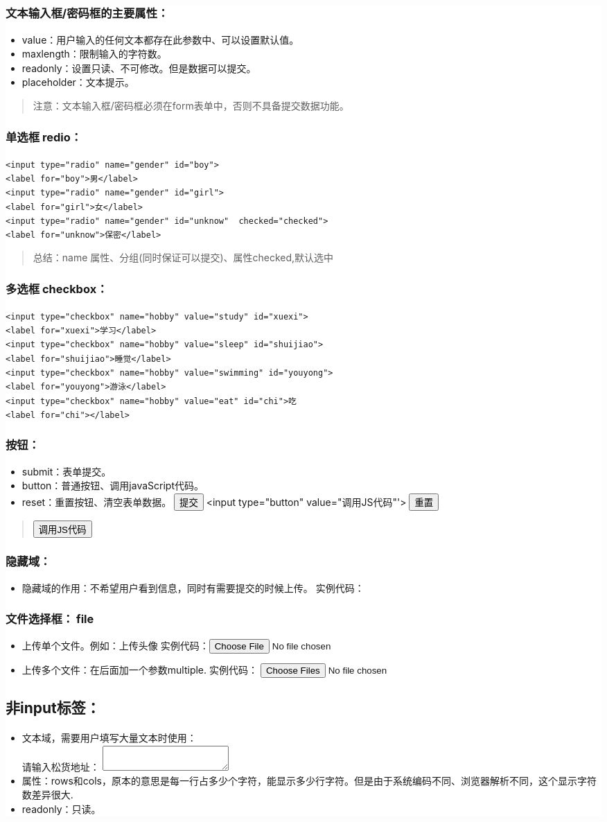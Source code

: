 ### 文本输入框<text>/密码框<password>的主要属性：
- value：用户输入的任何文本都存在此参数中、可以设置默认值。
- maxlength：限制输入的字符数。
- readonly：设置只读、不可修改。但是数据可以提交。
- placeholder：文本提示。

>注意：文本输入框/密码框必须在form表单中，否则不具备提交数据功能。

### 单选框 redio：
	<input type="radio" name="gender" id="boy">
	<label for="boy">男</label>
	<input type="radio" name="gender" id="girl">
	<label for="girl">女</label>
	<input type="radio" name="gender" id="unknow"  checked="checked">
	<label for="unknow">保密</label>

>总结：name 属性、分组(同时保证可以提交)、属性checked,默认选中

### 多选框 checkbox：
	<input type="checkbox" name="hobby" value="study" id="xuexi">
	<label for="xuexi">学习</label>
	<input type="checkbox" name="hobby" value="sleep" id="shuijiao">
	<label for="shuijiao">睡觉</label>
	<input type="checkbox" name="hobby" value="swimming" id="youyong">
	<label for="youyong">游泳</label>
	<input type="checkbox" name="hobby" value="eat" id="chi">吃
	<label for="chi"></label>

### 按钮：
- submit：表单提交。
- button：普通按钮、调用javaScript代码。
- reset：重置按钮、清空表单数据。
		<input type="submit"  value="提交">
		<input type="button"  value="调用JS代码"'>
		<input type="reset"   value="重置">
> <input type="button" value="调用JS代码"  onclick="alert('此段后面部分为JS代码')">

### 隐藏域：
- 隐藏域的作用：不希望用户看到信息，同时有需要提交的时候上传。
       实例代码：<input type="hidden" name="cartud" value="1234">

### 文件选择框： file
- 上传单个文件。例如：上传头像
       实例代码：<input type="file" name="img">

- 上传多个文件：在后面加一个参数multiple.
       实例代码： <input type="file" name="img" multiple="multiple">

## 非input标签：
- 文本域，需要用户填写大量文本时使用：
      <form action="#">
	  	<label>请输入松货地址：</label>
	  	<textarea></textarea>
	  </form>
- 属性：rows和cols，原本的意思是每一行占多少个字符，能显示多少行字符。但是由于系统编码不同、浏览器解析不同，这个显示字符数差异很大.
- readonly：只读。
